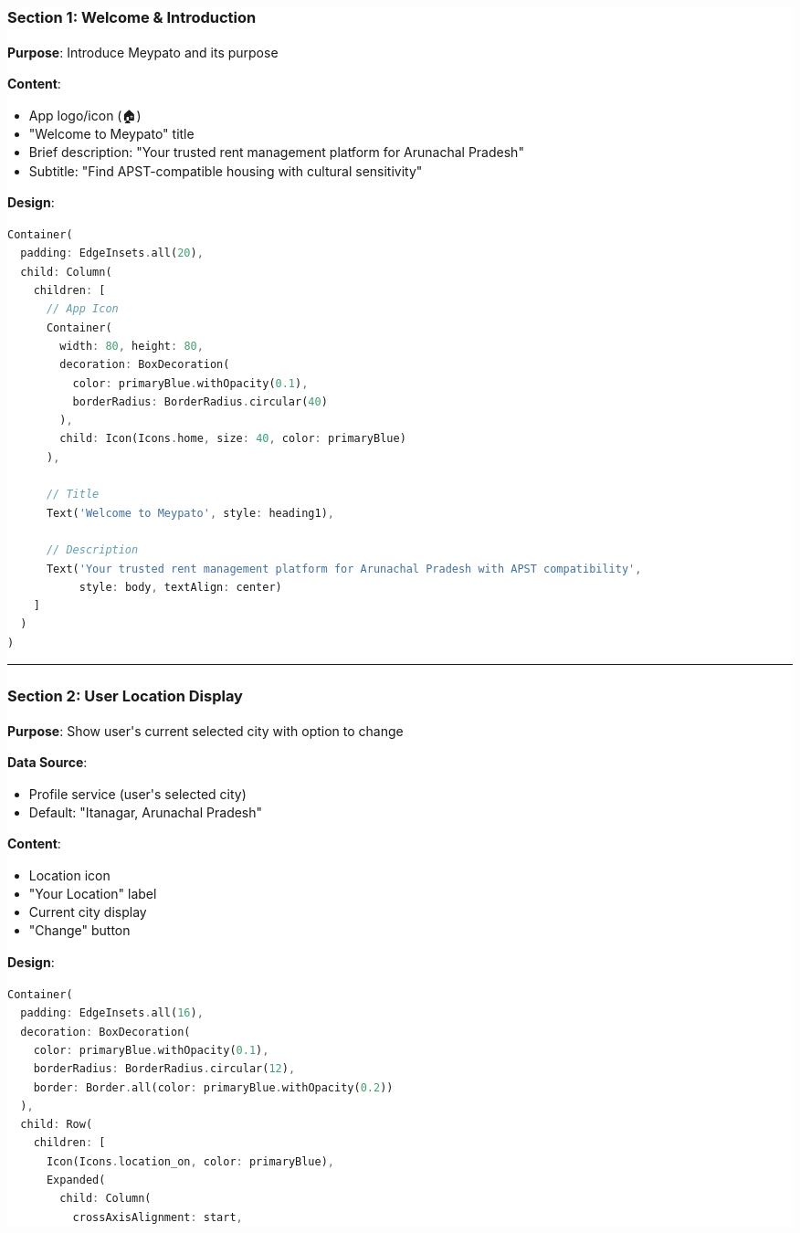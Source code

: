### **Section 1: Welcome & Introduction**
**Purpose**: Introduce Meypato and its purpose

**Content**:
- App logo/icon (🏠)
- "Welcome to Meypato" title
- Brief description: "Your trusted rent management platform for Arunachal Pradesh"
- Subtitle: "Find APST-compatible housing with cultural sensitivity"

**Design**:
```dart
Container(
  padding: EdgeInsets.all(20),
  child: Column(
    children: [
      // App Icon
      Container(
        width: 80, height: 80,
        decoration: BoxDecoration(
          color: primaryBlue.withOpacity(0.1),
          borderRadius: BorderRadius.circular(40)
        ),
        child: Icon(Icons.home, size: 40, color: primaryBlue)
      ),

      // Title
      Text('Welcome to Meypato', style: heading1),

      // Description
      Text('Your trusted rent management platform for Arunachal Pradesh with APST compatibility',
           style: body, textAlign: center)
    ]
  )
)
```

---

### **Section 2: User Location Display**
**Purpose**: Show user's current selected city with option to change

**Data Source**:
- Profile service (user's selected city)
- Default: "Itanagar, Arunachal Pradesh"

**Content**:
- Location icon
- "Your Location" label
- Current city display
- "Change" button

**Design**:
```dart
Container(
  padding: EdgeInsets.all(16),
  decoration: BoxDecoration(
    color: primaryBlue.withOpacity(0.1),
    borderRadius: BorderRadius.circular(12),
    border: Border.all(color: primaryBlue.withOpacity(0.2))
  ),
  child: Row(
    children: [
      Icon(Icons.location_on, color: primaryBlue),
      Expanded(
        child: Column(
          crossAxisAlignment: start,
```